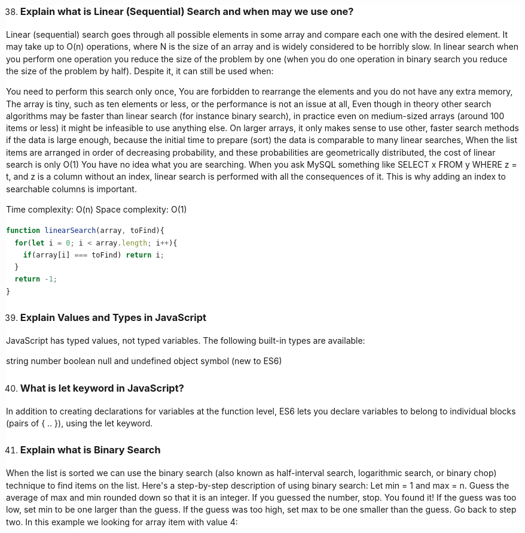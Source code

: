 38. ### Explain what is Linear (Sequential) Search and when may we use one?

Linear (sequential) search goes through all possible elements in some array and compare each one with the desired element. It may take up to O(n) operations, where N is the size of an array and is widely considered to be horribly slow. In linear search when you perform one operation you reduce the size of the problem by one (when you do one operation in binary search you reduce the size of the problem by half). Despite it, it can still be used when:

You need to perform this search only once,
You are forbidden to rearrange the elements and you do not have any extra memory,
The array is tiny, such as ten elements or less, or the performance is not an issue at all,
Even though in theory other search algorithms may be faster than linear search (for instance binary search), in practice even on medium-sized arrays (around 100 items or less) it might be infeasible to use anything else. On larger arrays, it only makes sense to use other, faster search methods if the data is large enough, because the initial time to prepare (sort) the data is comparable to many linear searches,
When the list items are arranged in order of decreasing probability, and these probabilities are geometrically distributed, the cost of linear search is only O(1)
You have no idea what you are searching.
When you ask MySQL something like SELECT x FROM y WHERE z = t, and z is a column without an index, linear search is performed with all the consequences of it. This is why adding an index to searchable columns is important.

Time complexity: O(n)
Space complexity: O(1)

```js
function linearSearch(array, toFind){
  for(let i = 0; i < array.length; i++){
    if(array[i] === toFind) return i;
  }
  return -1;
}

```

39. ### Explain Values and Types in JavaScript

JavaScript has typed values, not typed variables. The following built-in types are available:

string
number
boolean
null and undefined
object
symbol (new to ES6)

40. ### What is let keyword in JavaScript? 

In addition to creating declarations for variables at the function level, ES6 lets you declare variables to belong to individual blocks (pairs of { .. }), using the let keyword.

41. ###  Explain what is Binary Search

When the list is sorted we can use the binary search (also known as half-interval search, logarithmic search, or binary chop) technique to find items on the list. Here's a step-by-step description of using binary search:
Let min = 1 and max = n.
Guess the average of max and min rounded down so that it is an integer.
If you guessed the number, stop. You found it!
If the guess was too low, set min to be one larger than the guess.
If the guess was too high, set max to be one smaller than the guess.
Go back to step two.
In this example we looking for array item with value 4:

